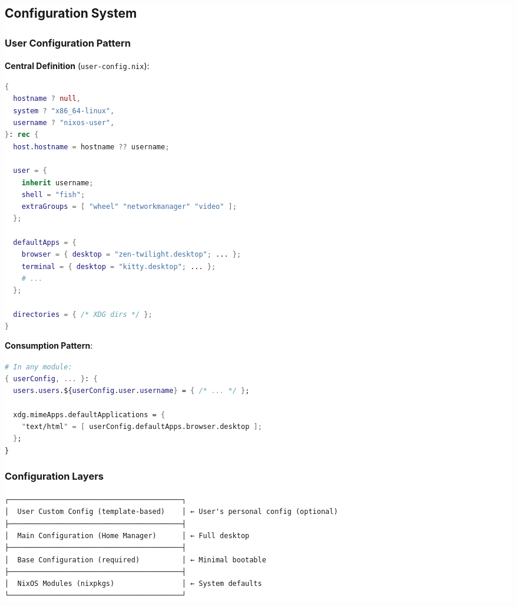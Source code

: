 
## Configuration System

### User Configuration Pattern

**Central Definition** (`user-config.nix`):
```nix
{
  hostname ? null,
  system ? "x86_64-linux",
  username ? "nixos-user",
}: rec {
  host.hostname = hostname ?? username;
  
  user = {
    inherit username;
    shell = "fish";
    extraGroups = [ "wheel" "networkmanager" "video" ];
  };
  
  defaultApps = {
    browser = { desktop = "zen-twilight.desktop"; ... };
    terminal = { desktop = "kitty.desktop"; ... };
    # ...
  };
  
  directories = { /* XDG dirs */ };
}
```

**Consumption Pattern**:
```nix
# In any module:
{ userConfig, ... }: {
  users.users.${userConfig.user.username} = { /* ... */ };
  
  xdg.mimeApps.defaultApplications = {
    "text/html" = [ userConfig.defaultApps.browser.desktop ];
  };
}
```

### Configuration Layers

```
┌─────────────────────────────────────────┐
│  User Custom Config (template-based)    │ ← User's personal config (optional)
├─────────────────────────────────────────┤
│  Main Configuration (Home Manager)      │ ← Full desktop
├─────────────────────────────────────────┤
│  Base Configuration (required)          │ ← Minimal bootable
├─────────────────────────────────────────┤
│  NixOS Modules (nixpkgs)                │ ← System defaults
└─────────────────────────────────────────┘
```
